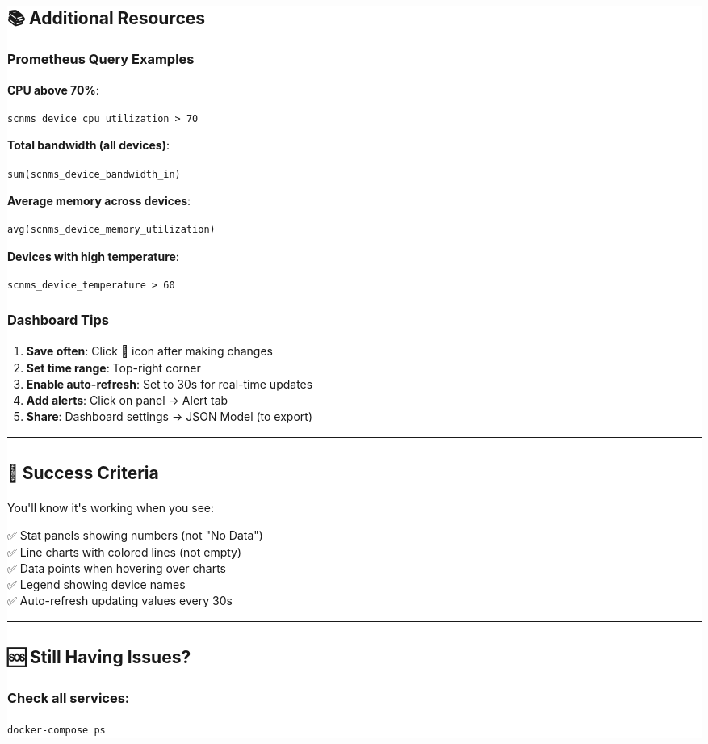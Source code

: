 
## 📚 Additional Resources

### Prometheus Query Examples

**CPU above 70%**:
```promql
scnms_device_cpu_utilization > 70
```

**Total bandwidth (all devices)**:
```promql
sum(scnms_device_bandwidth_in)
```

**Average memory across devices**:
```promql
avg(scnms_device_memory_utilization)
```

**Devices with high temperature**:
```promql
scnms_device_temperature > 60
```

### Dashboard Tips

1. **Save often**: Click 💾 icon after making changes
2. **Set time range**: Top-right corner
3. **Enable auto-refresh**: Set to 30s for real-time updates
4. **Add alerts**: Click on panel → Alert tab
5. **Share**: Dashboard settings → JSON Model (to export)

---

## 🎉 Success Criteria

You'll know it's working when you see:

✅ Stat panels showing numbers (not "No Data")  
✅ Line charts with colored lines (not empty)  
✅ Data points when hovering over charts  
✅ Legend showing device names  
✅ Auto-refresh updating values every 30s  

---

## 🆘 Still Having Issues?

### Check all services:
```bash
docker-compose ps
```
